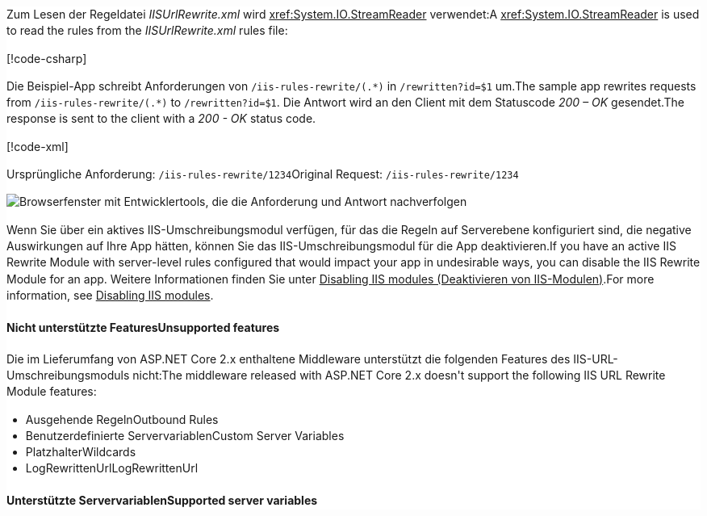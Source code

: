 <span data-ttu-id="5c61b-305">Zum Lesen der Regeldatei *IISUrlRewrite.xml* wird <xref:System.IO.StreamReader> verwendet:</span><span class="sxs-lookup"><span data-stu-id="5c61b-305">A <xref:System.IO.StreamReader> is used to read the rules from the *IISUrlRewrite.xml* rules file:</span></span>

[!code-csharp[](url-rewriting/samples/3.x/SampleApp/Startup.cs?name=snippet1&highlight=5-6,13)]

<span data-ttu-id="5c61b-306">Die Beispiel-App schreibt Anforderungen von `/iis-rules-rewrite/(.*)` in `/rewritten?id=$1` um.</span><span class="sxs-lookup"><span data-stu-id="5c61b-306">The sample app rewrites requests from `/iis-rules-rewrite/(.*)` to `/rewritten?id=$1`.</span></span> <span data-ttu-id="5c61b-307">Die Antwort wird an den Client mit dem Statuscode *200 – OK* gesendet.</span><span class="sxs-lookup"><span data-stu-id="5c61b-307">The response is sent to the client with a *200 - OK* status code.</span></span>

[!code-xml[](url-rewriting/samples/3.x/SampleApp/IISUrlRewrite.xml)]

<span data-ttu-id="5c61b-308">Ursprüngliche Anforderung: `/iis-rules-rewrite/1234`</span><span class="sxs-lookup"><span data-stu-id="5c61b-308">Original Request: `/iis-rules-rewrite/1234`</span></span>

![Browserfenster mit Entwicklertools, die die Anforderung und Antwort nachverfolgen](url-rewriting/_static/add_iis_url_rewrite.png)

<span data-ttu-id="5c61b-310">Wenn Sie über ein aktives IIS-Umschreibungsmodul verfügen, für das die Regeln auf Serverebene konfiguriert sind, die negative Auswirkungen auf Ihre App hätten, können Sie das IIS-Umschreibungsmodul für die App deaktivieren.</span><span class="sxs-lookup"><span data-stu-id="5c61b-310">If you have an active IIS Rewrite Module with server-level rules configured that would impact your app in undesirable ways, you can disable the IIS Rewrite Module for an app.</span></span> <span data-ttu-id="5c61b-311">Weitere Informationen finden Sie unter [Disabling IIS modules (Deaktivieren von IIS-Modulen)](xref:host-and-deploy/iis/modules#disabling-iis-modules).</span><span class="sxs-lookup"><span data-stu-id="5c61b-311">For more information, see [Disabling IIS modules](xref:host-and-deploy/iis/modules#disabling-iis-modules).</span></span>

#### <a name="unsupported-features"></a><span data-ttu-id="5c61b-312">Nicht unterstützte Features</span><span class="sxs-lookup"><span data-stu-id="5c61b-312">Unsupported features</span></span>

<span data-ttu-id="5c61b-313">Die im Lieferumfang von ASP.NET Core 2.x enthaltene Middleware unterstützt die folgenden Features des IIS-URL-Umschreibungsmoduls nicht:</span><span class="sxs-lookup"><span data-stu-id="5c61b-313">The middleware released with ASP.NET Core 2.x doesn't support the following IIS URL Rewrite Module features:</span></span>

* <span data-ttu-id="5c61b-314">Ausgehende Regeln</span><span class="sxs-lookup"><span data-stu-id="5c61b-314">Outbound Rules</span></span>
* <span data-ttu-id="5c61b-315">Benutzerdefinierte Servervariablen</span><span class="sxs-lookup"><span data-stu-id="5c61b-315">Custom Server Variables</span></span>
* <span data-ttu-id="5c61b-316">Platzhalter</span><span class="sxs-lookup"><span data-stu-id="5c61b-316">Wildcards</span></span>
* <span data-ttu-id="5c61b-317">LogRewrittenUrl</span><span class="sxs-lookup"><span data-stu-id="5c61b-317">LogRewrittenUrl</span></span>

#### <a name="supported-server-variables"></a><span data-ttu-id="5c61b-318">Unterstützte Servervariablen</span><span class="sxs-lookup"><span data-stu-id="5c61b-318">Supported server variables</span></span>
